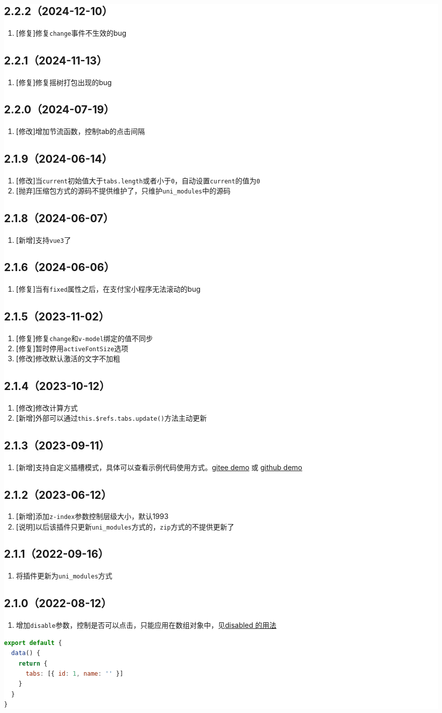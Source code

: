 ## 2.2.2（2024-12-10）
1. [修复]修复`change`事件不生效的bug
## 2.2.1（2024-11-13）
1. [修复]修复摇树打包出现的bug
## 2.2.0（2024-07-19）
1. [修改]增加节流函数，控制tab的点击间隔
## 2.1.9（2024-06-14）
1. [修改]当`current`初始值大于`tabs.length`或者小于`0`，自动设置`current`的值为`0`
2. [抛弃]压缩包方式的源码不提供维护了，只维护`uni_modules`中的源码
## 2.1.8（2024-06-07）
1. [新增]支持`vue3`了
## 2.1.6（2024-06-06）
1. [修复]当有`fixed`属性之后，在支付宝小程序无法滚动的bug
## 2.1.5（2023-11-02）
1. [修复]修复`change`和`v-model`绑定的值不同步
2. [修复]暂时停用`activeFontSize`选项
3. [修改]修改默认激活的文字不加粗
## 2.1.4（2023-10-12）
1. [修改]修改计算方式
2. [新增]外部可以通过`this.$refs.tabs.update()`方法主动更新
## 2.1.3（2023-09-11）
1. [新增]支持自定义插槽模式，具体可以查看示例代码使用方式。[gitee demo](https://github.com/xfjpeter/uni-plugins/blob/3e2bd062163f664889122fd74b8bd6ccad6a97f1/pages/tabs/tabs.vue#L47C10-L50C16) 或 [github demo](https://github.com/xfjpeter/uni-plugins/blob/3e2bd062163f664889122fd74b8bd6ccad6a97f1/pages/tabs/tabs.vue#L47C10-L50C16)
## 2.1.2（2023-06-12）
1. [新增]添加`z-index`参数控制层级大小，默认1993
2. [说明]以后该插件只更新`uni_modules`方式的，`zip`方式的不提供更新了
## 2.1.1（2022-09-16）
1. 将插件更新为`uni_modules`方式
## 2.1.0（2022-08-12）
1. 增加`disable`参数，控制是否可以点击，只能应用在数组对象中，见[disabled 的用法](#112-当tabs使用的数组对象的方式特定参数需要注意一下)

```js
export default {
  data() {
    return {
      tabs: [{ id: 1, name: '' }]
    }
  }
}
```

